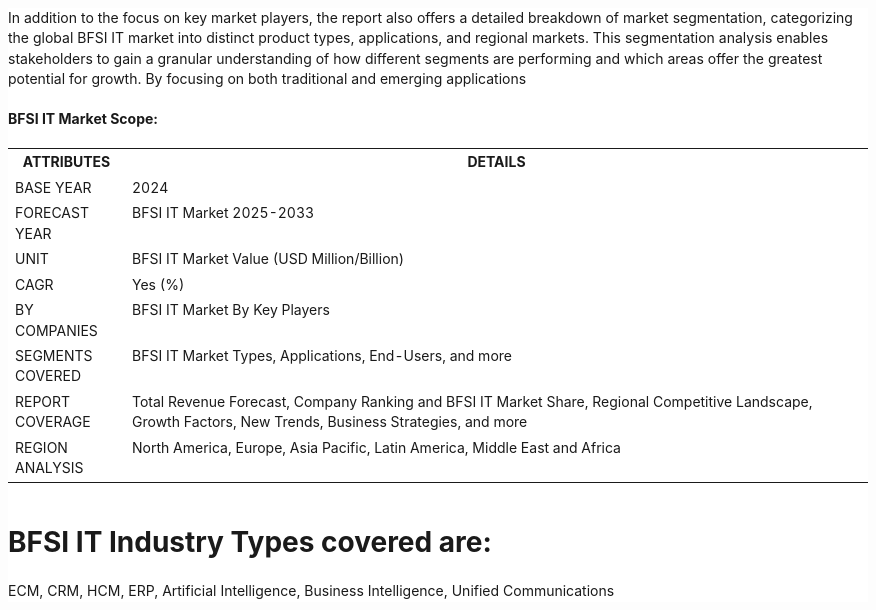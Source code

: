 In addition to the focus on key market players, the report also offers a detailed breakdown of market segmentation, categorizing the global BFSI IT market into distinct product types, applications, and regional markets. This segmentation analysis enables stakeholders to gain a granular understanding of how different segments are performing and which areas offer the greatest potential for growth. By focusing on both traditional and emerging applications

<h4>BFSI IT Market Scope:</h4>
<table>
<tr>
<th>ATTRIBUTES</th>
<th>DETAILS</th>
</tr>
<tr>
<td>BASE YEAR</td>
<td>2024</td>
</tr>
<tr>
<td>FORECAST YEAR</td>
<td>BFSI IT Market 2025-2033</td>
</tr>
<tr>
<td>UNIT</td>
<td>BFSI IT Market Value (USD Million/Billion)</td>
<tr>
<td>CAGR</td>
<td>Yes (%)</td>
</tr>
</tr>
<tr>
<td>BY COMPANIES</td>
<td>BFSI IT Market By Key Players</td>
</tr>
<tr>
<td>SEGMENTS COVERED</td>
<td>BFSI IT Market Types, Applications, End-Users, and more</td>
</tr>
<tr>
<td>REPORT COVERAGE</td>
<td>Total Revenue Forecast, Company Ranking and BFSI IT Market Share, Regional Competitive Landscape, Growth Factors, New Trends, Business Strategies, and more</td>
</tr>
<tr>
<td>REGION ANALYSIS</td>
<td>North America, Europe, Asia Pacific, Latin America, Middle East and Africa</td>
</tr>
</table>

# <strong>BFSI IT Industry Types covered are:</strong>

ECM, CRM, HCM, ERP, Artificial Intelligence, Business Intelligence, Unified Communications
